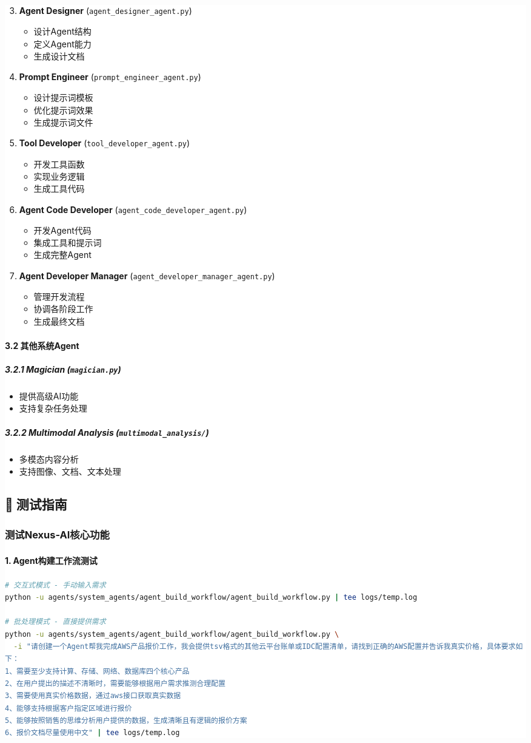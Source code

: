 3. **Agent Designer** (`agent_designer_agent.py`)
   - 设计Agent结构
   - 定义Agent能力
   - 生成设计文档

4. **Prompt Engineer** (`prompt_engineer_agent.py`)
   - 设计提示词模板
   - 优化提示词效果
   - 生成提示词文件

5. **Tool Developer** (`tool_developer_agent.py`)
   - 开发工具函数
   - 实现业务逻辑
   - 生成工具代码

6. **Agent Code Developer** (`agent_code_developer_agent.py`)
   - 开发Agent代码
   - 集成工具和提示词
   - 生成完整Agent

7. **Agent Developer Manager** (`agent_developer_manager_agent.py`)
   - 管理开发流程
   - 协调各阶段工作
   - 生成最终文档

#### 3.2 其他系统Agent

##### 3.2.1 Magician (`magician.py`)
- 提供高级AI功能
- 支持复杂任务处理

##### 3.2.2 Multimodal Analysis (`multimodal_analysis/`)
- 多模态内容分析
- 支持图像、文档、文本处理

## 🧪 测试指南

### 测试Nexus-AI核心功能

#### 1. Agent构建工作流测试

```bash
# 交互式模式 - 手动输入需求
python -u agents/system_agents/agent_build_workflow/agent_build_workflow.py | tee logs/temp.log

# 批处理模式 - 直接提供需求
python -u agents/system_agents/agent_build_workflow/agent_build_workflow.py \
  -i "请创建一个Agent帮我完成AWS产品报价工作，我会提供tsv格式的其他云平台账单或IDC配置清单，请找到正确的AWS配置并告诉我真实价格，具体要求如下：
1、需要至少支持计算、存储、网络、数据库四个核心产品
2、在用户提出的描述不清晰时，需要能够根据用户需求推测合理配置
3、需要使用真实价格数据，通过aws接口获取真实数据
4、能够支持根据客户指定区域进行报价
5、能够按照销售的思维分析用户提供的数据，生成清晰且有逻辑的报价方案
6、报价文档尽量使用中文" | tee logs/temp.log
```
